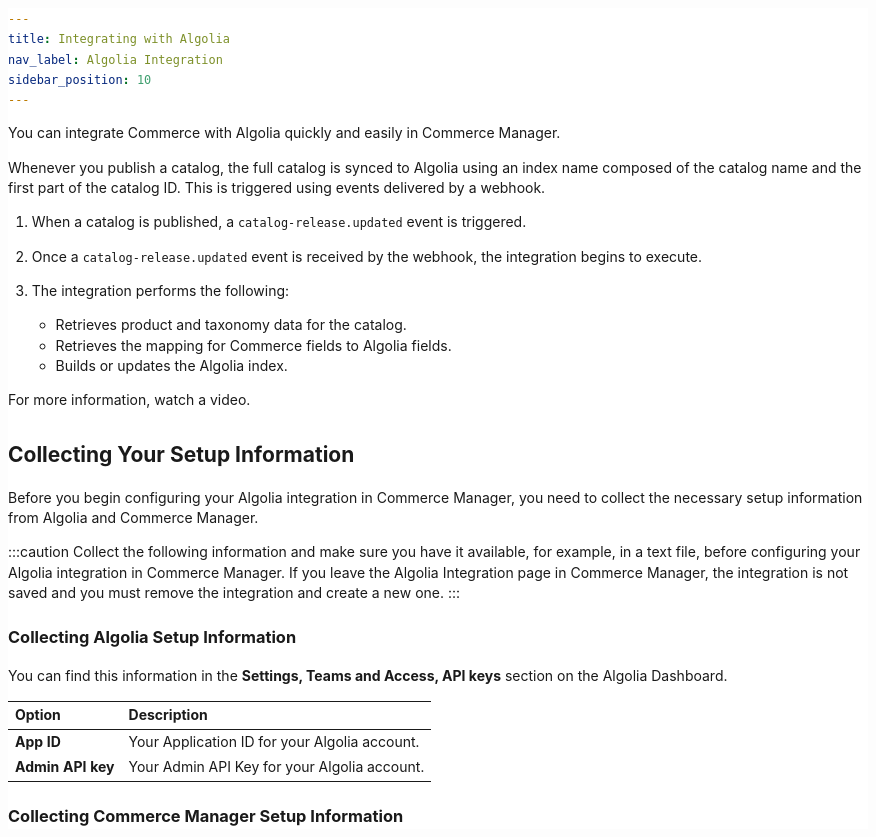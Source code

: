 ```yaml
---
title: Integrating with Algolia
nav_label: Algolia Integration
sidebar_position: 10
---
```


You can integrate Commerce with Algolia quickly and easily in Commerce Manager.

Whenever you publish a catalog, the full catalog is synced to Algolia using an index name composed of the catalog name and the first part of the catalog ID. This is triggered using events delivered by a webhook.

1. When a catalog is published, a `catalog-release.updated` event is triggered.
1. Once a `catalog-release.updated` event is received by the webhook, the integration begins to execute.
1. The integration performs the following:

    - Retrieves product and taxonomy data for the catalog.
    - Retrieves the mapping for Commerce fields to Algolia fields.
    - Builds or updates the Algolia index.

For more information, watch a video.

<iframe width="560" height="315" src="https://www.youtube.com/embed/dKq9isxFtUI" title="Configuring Algolia in Commerce Manager" frameborder="0" allow="accelerometer; autoplay; clipboard-write; encrypted-media; gyroscope; picture-in-picture; web-share" referrerpolicy="strict-origin-when-cross-origin" allowfullscreen></iframe>

## Collecting Your Setup Information

Before you begin configuring your Algolia integration in Commerce Manager, you need to collect the necessary setup information from Algolia and Commerce Manager.

:::caution
Collect the following information and make sure you have it available, for example, in a text file, before configuring your Algolia integration in Commerce Manager. If you leave the Algolia Integration page in Commerce Manager, the integration is not saved and you must remove the integration and create a new one.
:::

### Collecting Algolia Setup Information

You can find this information in the **Settings, Teams and Access, API keys** section on the Algolia Dashboard.

| Option            | Description                                   |
|:------------------|:----------------------------------------------|
| **App ID**        | Your Application ID for your Algolia account. |
| **Admin API key** | Your Admin API Key for your Algolia account.  |

### Collecting Commerce Manager Setup Information
